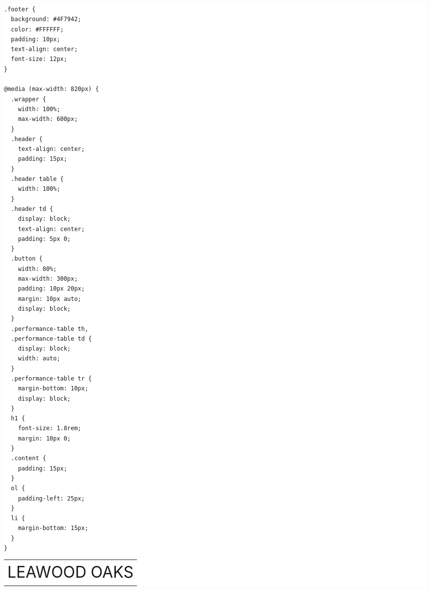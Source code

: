     .footer {
      background: #4F7942;
      color: #FFFFFF;
      padding: 10px;
      text-align: center;
      font-size: 12px;
    }

    @media (max-width: 820px) {
      .wrapper {
        width: 100%;
        max-width: 600px;
      }
      .header {
        text-align: center;
        padding: 15px;
      }
      .header table {
        width: 100%;
      }
      .header td {
        display: block;
        text-align: center;
        padding: 5px 0;
      }
      .button {
        width: 80%;
        max-width: 300px;
        padding: 10px 20px;
        margin: 10px auto;
        display: block;
      }
      .performance-table th,
      .performance-table td {
        display: block;
        width: auto;
      }
      .performance-table tr {
        margin-bottom: 10px;
        display: block;
      }
      h1 {
        font-size: 1.8rem;
        margin: 10px 0;
      }
      .content {
        padding: 15px;
      }
      ol {
        padding-left: 25px;
      }
      li {
        margin-bottom: 15px;
      }
    }
  </style>
</head>
<body>
  <div class="wrapper">
    <div class="header">
      <table width="100%">
        <tr>
          <td>
            <font size="6">LEAWOOD OAKS</font>